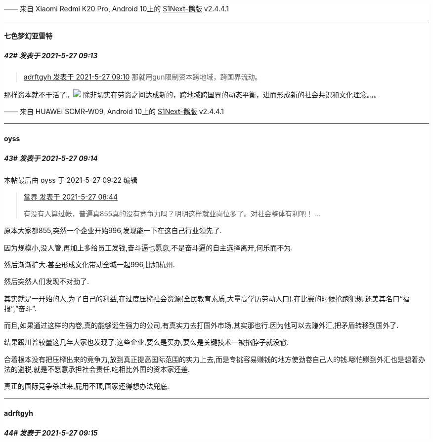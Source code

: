 —— 来自 Xiaomi Redmi K20 Pro, Android 10上的 [S1Next-鹅版](https://github.com/ykrank/S1-Next/releases) v2.4.4.1


*****

####  七色梦幻亚雷特  
##### 42#       发表于 2021-5-27 09:13


<blockquote><a href="httphttps://bbs.saraba1st.com/2b/forum.php?mod=redirect&amp;goto=findpost&amp;pid=51384731&amp;ptid=2006345" target="_blank">adrftgyh 发表于 2021-5-27 09:10</a>
那就用gun限制资本跨地域，跨国界流动。</blockquote>
那样资本就不干活了。<img src="https://static.saraba1st.com/image/smiley/face2017/001.png" referrerpolicy="no-referrer">
除非切实在劳资之间达成新的，跨地域跨国界的动态平衡，进而形成新的社会共识和文化理念。。。

—— 来自 HUAWEI SCMR-W09, Android 10上的 [S1Next-鹅版](https://github.com/ykrank/S1-Next/releases) v2.4.4.1


*****

####  oyss  
##### 43#       发表于 2021-5-27 09:14


 本帖最后由 oyss 于 2021-5-27 09:22 编辑 
<blockquote><a href="httphttps://bbs.saraba1st.com/2b/forum.php?mod=redirect&amp;goto=findpost&amp;pid=51384493&amp;ptid=2006345" target="_blank">掌界 发表于 2021-5-27 08:44</a>

有没有人算过帐，普遍真855真的没有竞争力吗？明明这样就业岗位多了。对社会整体有利吧！ ...</blockquote>
原本大家都855,突然一个企业开始996,发现能一下在这自己行业领先了.


因为规模小,没人管,再加上多给员工发钱,奋斗逼也愿意,不是奋斗逼的自主选择离开,何乐而不为.


然后渐渐扩大.甚至形成文化带动全城一起996,比如杭州.


然后突然人们发现不对劲了.


其实就是一开始的人,为了自己的利益,在过度压榨社会资源(全民教育素质,大量高学历劳动人口).在比赛的时候抢跑犯规.还美其名曰“福报”,“奋斗”.

而且,如果通过这样的内卷,真的能够诞生强力的公司,有真实力去打国外市场,其实那也行.因为他可以去赚外汇,把矛盾转移到国外了.

结果跟川‎普较量这几年大家也发现了.这些企业,要么是买办,要么是关键技术一被掐脖子就没辙.

合着根本没有把压榨出来的竞争力,放到真正提高国际范围的实力上去,而是专挑容易赚钱的地方使劲卷自己人的钱.哪怕赚到外汇也是想着办法的避税.就是不愿意承担社会责任.吃相比外国的资本家还差.


真正的国际竞争杀过来,屁用不顶,国家还得想办法兜底.


*****

####  adrftgyh  
##### 44#       发表于 2021-5-27 09:15

